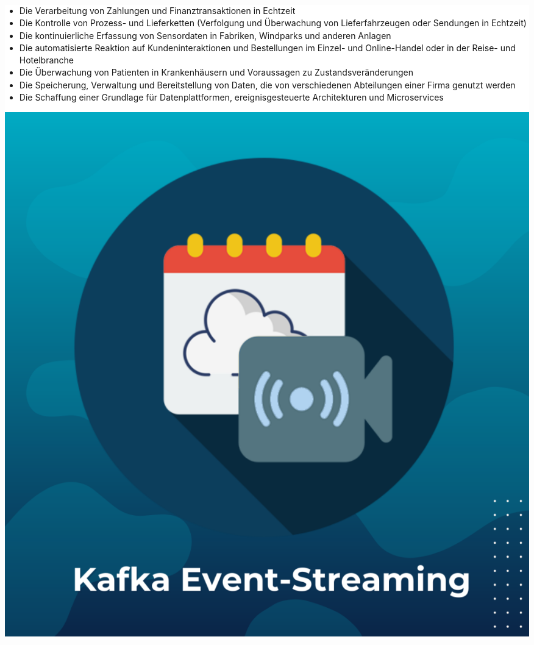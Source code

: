 - Die Verarbeitung von Zahlungen und Finanztransaktionen in Echtzeit
- Die Kontrolle von Prozess- und Lieferketten (Verfolgung und Überwachung von Lieferfahrzeugen oder Sendungen in Echtzeit)
- Die kontinuierliche Erfassung von Sensordaten in Fabriken, Windparks und anderen Anlagen
- Die automatisierte Reaktion auf Kundeninteraktionen und Bestellungen im Einzel- und Online-Handel oder in der Reise- und Hotelbranche
- Die Überwachung von Patienten in Krankenhäusern und Voraussagen zu Zustandsveränderungen
- Die Speicherung, Verwaltung und Bereitstellung von Daten, die von verschiedenen Abteilungen einer Firma genutzt werden
- Die Schaffung einer Grundlage für Datenplattformen, ereignisgesteuerte Architekturen und Microservices

[![Bildcollage mit Kalender, Wolke, Kamera und Schriftzug Kafka Event Streaming](images/Kafka-Event-Streaming-1024x1024.png)](https://thinkport.digital/event-streaming-kafka-trainings/)
